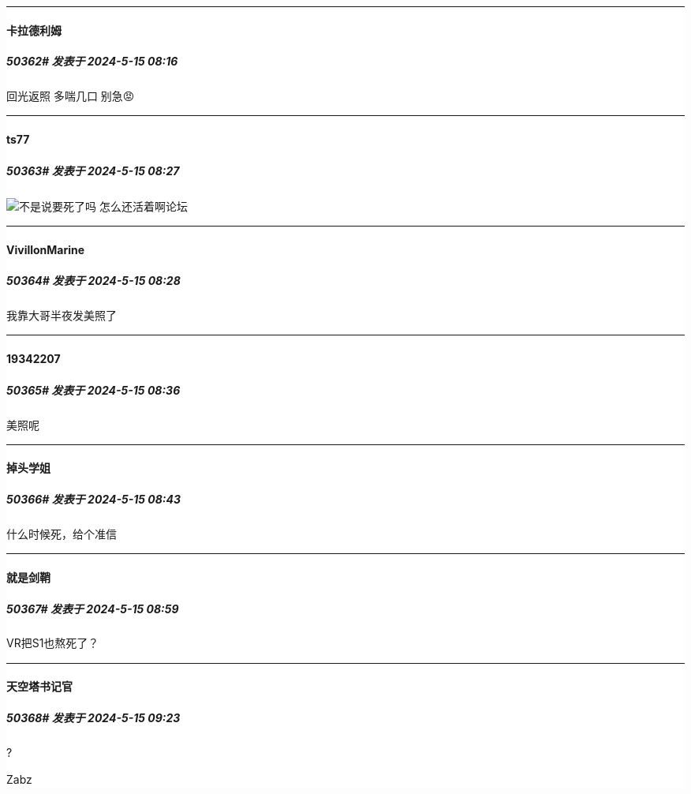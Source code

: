 
*****

####  卡拉德利姆  
##### 50362#       发表于 2024-5-15 08:16

回光返照 多喘几口 别急😡


*****

####  ts77  
##### 50363#       发表于 2024-5-15 08:27

<img src="https://static.saraba1st.com/image/smiley/face2017/067.png" referrerpolicy="no-referrer">不是说要死了吗 怎么还活着啊论坛

*****

####  VivillonMarine  
##### 50364#       发表于 2024-5-15 08:28

我靠大哥半夜发美照了


*****

####  19342207  
##### 50365#       发表于 2024-5-15 08:36

美照呢


*****

####  掉头学姐  
##### 50366#       发表于 2024-5-15 08:43

什么时候死，给个准信


*****

####  就是剑鞘  
##### 50367#       发表于 2024-5-15 08:59

VR把S1也熬死了？


*****

####  天空塔书记官  
##### 50368#       发表于 2024-5-15 09:23

?

Zabz
